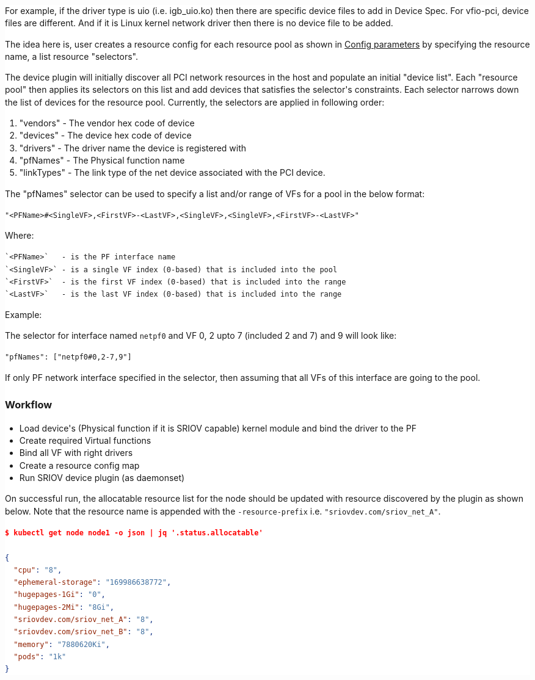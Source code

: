 For example, if the driver type is uio (i.e. igb_uio.ko) then there are specific device files to add in Device Spec. For vfio-pci, device files are different. And if it is Linux kernel network driver then there is no device file to be added.

The idea here is, user creates a resource config for each resource pool as shown in [Config parameters](#config-parameters) by specifying the resource name, a list resource "selectors".

The device plugin will initially discover all PCI network resources in the host and populate an initial "device list". Each "resource pool" then applies its selectors on this list and add devices that satisfies the selector's constraints. Each selector narrows down the list of devices for the resource pool. Currently, the selectors are applied in following order:

1. "vendors" - The vendor hex code of device
2. "devices" - The device hex code of device
3. "drivers" - The driver name the device is registered with
4. "pfNames" - The Physical function name
5. "linkTypes" - The link type of the net device associated with the PCI device.

The "pfNames" selector can be used to specify a list and/or range of VFs for a pool in the below format:
````
"<PFName>#<SingleVF>,<FirstVF>-<LastVF>,<SingleVF>,<SingleVF>,<FirstVF>-<LastVF>"
````

Where:

    `<PFName>`   - is the PF interface name
    `<SingleVF>` - is a single VF index (0-based) that is included into the pool
    `<FirstVF>`  - is the first VF index (0-based) that is included into the range
    `<LastVF>`   - is the last VF index (0-based) that is included into the range

Example:

The selector for interface named `netpf0` and VF 0, 2 upto 7 (included 2 and 7) and 9 will look like:
````
"pfNames": ["netpf0#0,2-7,9"]
````
If only PF network interface specified in the selector, then assuming that all VFs of this interface are going to the pool.


### Workflow

- Load device's (Physical function if it is SRIOV capable) kernel module and bind the driver to the PF
- Create required Virtual functions
- Bind all VF with right drivers
- Create a resource config map
- Run SRIOV device plugin (as daemonset)

On successful run, the allocatable resource list for the node should be updated with resource discovered by the plugin as shown below. Note that the resource name is appended with the `-resource-prefix` i.e. `"sriovdev.com/sriov_net_A"`.

```json
$ kubectl get node node1 -o json | jq '.status.allocatable'

{
  "cpu": "8",
  "ephemeral-storage": "169986638772",
  "hugepages-1Gi": "0",
  "hugepages-2Mi": "8Gi",
  "sriovdev.com/sriov_net_A": "8",
  "sriovdev.com/sriov_net_B": "8",
  "memory": "7880620Ki",
  "pods": "1k"
}

```

[//]: # (The table above generated using: https://ozh.github.io/ascii-tables/)